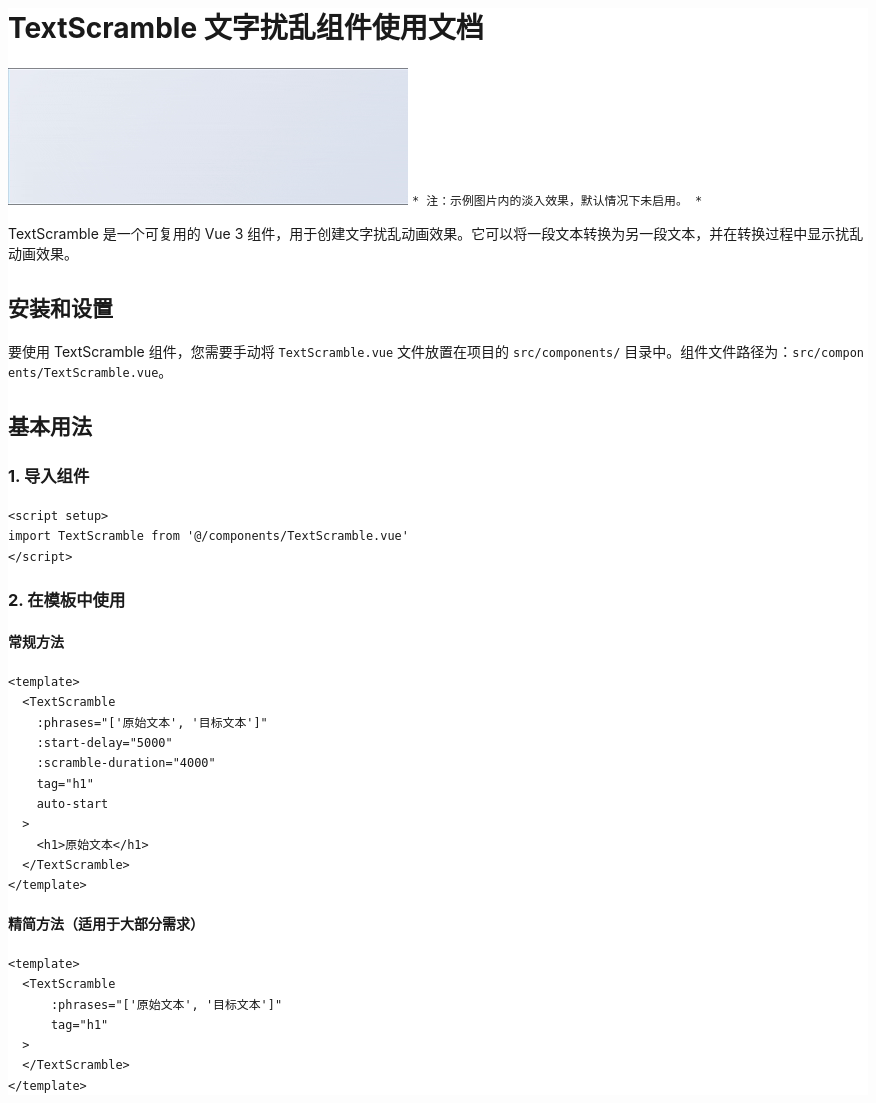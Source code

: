 # TextScramble 文字扰乱组件使用文档
![demo](demo.gif)
`* 注：示例图片内的淡入效果，默认情况下未启用。 *`

TextScramble 是一个可复用的 Vue 3 组件，用于创建文字扰乱动画效果。它可以将一段文本转换为另一段文本，并在转换过程中显示扰乱动画效果。

## 安装和设置

要使用 TextScramble 组件，您需要手动将 `TextScramble.vue` 文件放置在项目的 `src/components/` 目录中。组件文件路径为：`src/components/TextScramble.vue`。

## 基本用法

### 1. 导入组件

```vue
<script setup>
import TextScramble from '@/components/TextScramble.vue'
</script>
```

### 2. 在模板中使用
#### 常规方法
```vue
<template>
  <TextScramble 
    :phrases="['原始文本', '目标文本']" 
    :start-delay="5000"
    :scramble-duration="4000"
    tag="h1"
    auto-start
  >
    <h1>原始文本</h1>
  </TextScramble>
</template>
```
#### 精简方法（适用于大部分需求）
```vue
<template>
  <TextScramble
      :phrases="['原始文本', '目标文本']"
      tag="h1"
  >
  </TextScramble>
</template>
```
